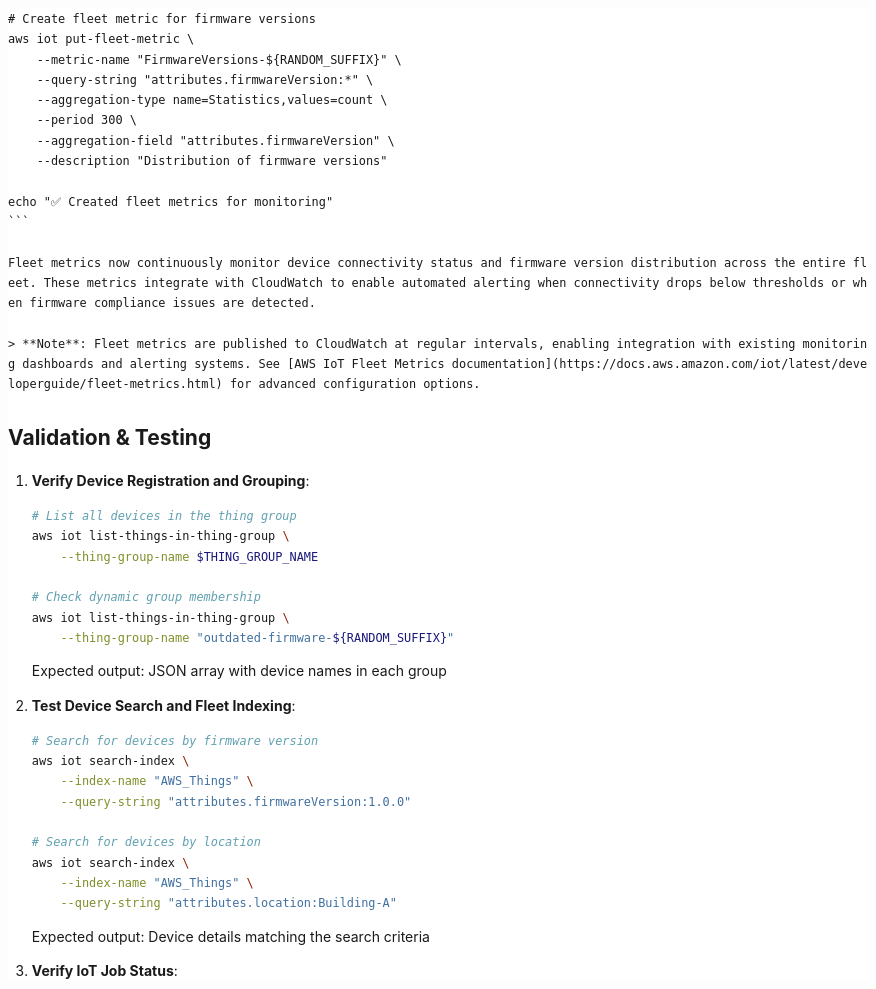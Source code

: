     # Create fleet metric for firmware versions
    aws iot put-fleet-metric \
        --metric-name "FirmwareVersions-${RANDOM_SUFFIX}" \
        --query-string "attributes.firmwareVersion:*" \
        --aggregation-type name=Statistics,values=count \
        --period 300 \
        --aggregation-field "attributes.firmwareVersion" \
        --description "Distribution of firmware versions"
    
    echo "✅ Created fleet metrics for monitoring"
    ```

    Fleet metrics now continuously monitor device connectivity status and firmware version distribution across the entire fleet. These metrics integrate with CloudWatch to enable automated alerting when connectivity drops below thresholds or when firmware compliance issues are detected.

    > **Note**: Fleet metrics are published to CloudWatch at regular intervals, enabling integration with existing monitoring dashboards and alerting systems. See [AWS IoT Fleet Metrics documentation](https://docs.aws.amazon.com/iot/latest/developerguide/fleet-metrics.html) for advanced configuration options.

## Validation & Testing

1. **Verify Device Registration and Grouping**:

   ```bash
   # List all devices in the thing group
   aws iot list-things-in-thing-group \
       --thing-group-name $THING_GROUP_NAME
   
   # Check dynamic group membership
   aws iot list-things-in-thing-group \
       --thing-group-name "outdated-firmware-${RANDOM_SUFFIX}"
   ```

   Expected output: JSON array with device names in each group

2. **Test Device Search and Fleet Indexing**:

   ```bash
   # Search for devices by firmware version
   aws iot search-index \
       --index-name "AWS_Things" \
       --query-string "attributes.firmwareVersion:1.0.0"
   
   # Search for devices by location
   aws iot search-index \
       --index-name "AWS_Things" \
       --query-string "attributes.location:Building-A"
   ```

   Expected output: Device details matching the search criteria

3. **Verify IoT Job Status**:
